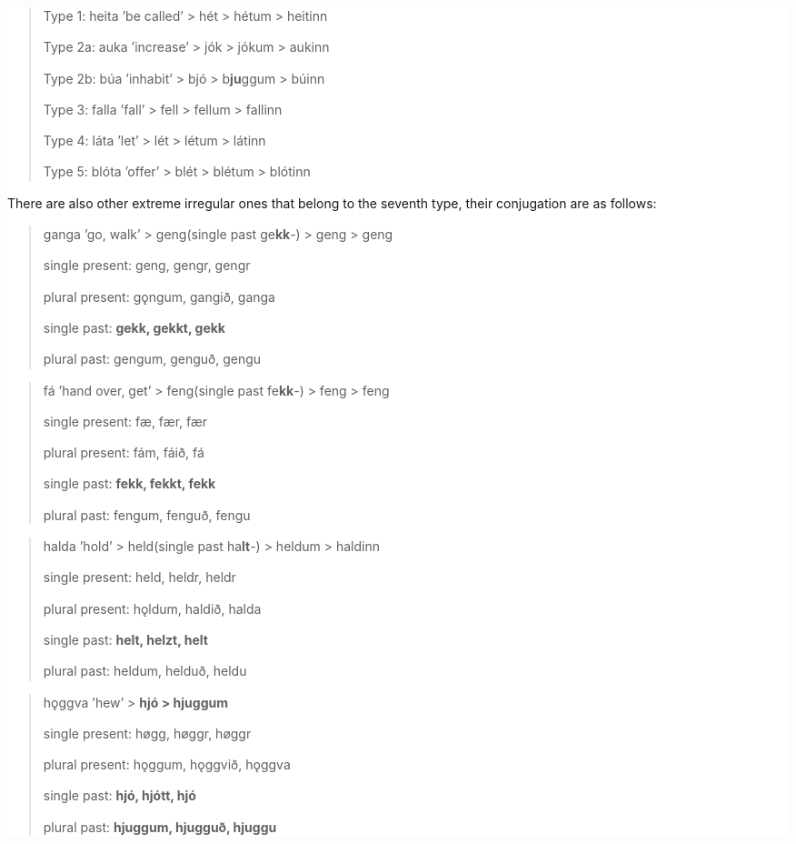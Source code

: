 > Type 1: heita ’be called’ > hét > hétum > heitinn
>
> Type 2a: auka ’increase’ > jók > jókum > aukinn
>
> Type 2b: búa ’inhabit’ > bjó > b**ju**ggum > búinn
>
> Type 3: falla ’fall’ > fell > fellum > fallinn
>
> Type 4: láta ’let’ > lét > létum > látinn
>
> Type 5: blóta ’offer’ > blét > blétum > blótinn

There are also other extreme irregular ones that belong to the seventh type, their conjugation are as follows:

> ganga ’go, walk’ > geng(single past ge**kk**-) > geng > geng
>
> single present: geng, gengr, gengr
>
> plural present: gǫngum, gangið, ganga
>
> single past: **gekk, gekkt, gekk**
>
> plural past: gengum, genguð, gengu

> fá ’hand over, get’ > feng(single past fe**kk**-) > feng > feng
>
> single present: fæ, fær, fær
>
> plural present: fám, fáið, fá
>
> single past: **fekk, fekkt, fekk**
>
> plural past: fengum, fenguð, fengu

> halda ’hold’ > held(single past ha**lt**-) > heldum > haldinn
>
> single present: held, heldr, heldr
>
> plural present: hǫldum, haldið, halda
>
> single past: **helt, helzt, helt**
>
> plural past: heldum, helduð, heldu

> hǫggva ’hew’ > **hjó > hjuggum**
>
> single present: høgg, høggr, høggr
>
> plural present: hǫggum, hǫggvið, hǫggva
>
> single past: **hjó, hjótt, hjó**
>
> plural past: **hjuggum, hjugguð, hjuggu**

